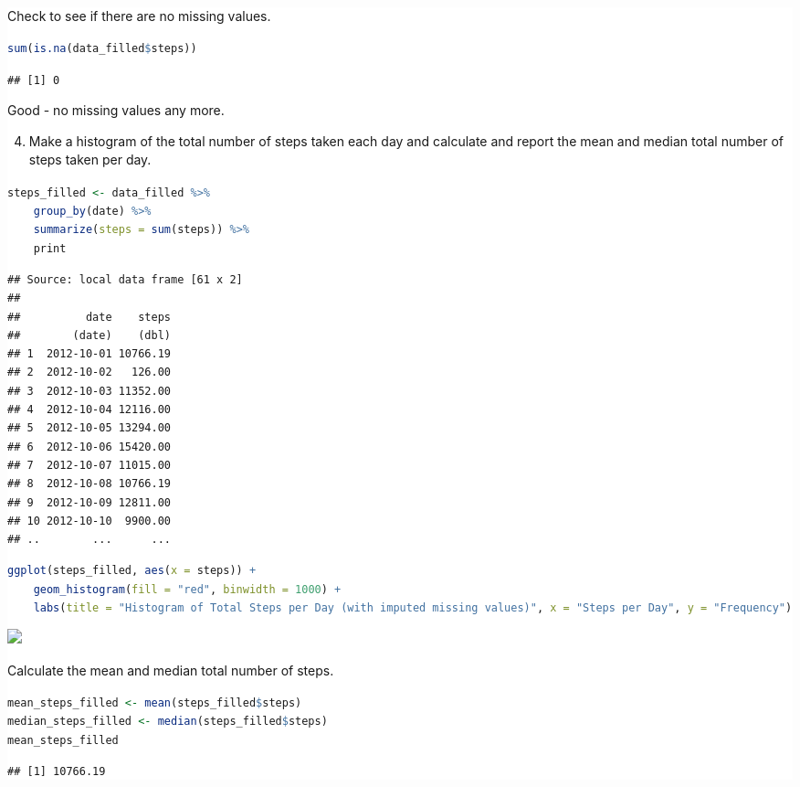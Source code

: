 Check to see if there are no missing values.

```r
sum(is.na(data_filled$steps))
```

```
## [1] 0
```
Good - no missing values any more.

4. Make a histogram of the total number of steps taken each day and calculate and report the mean and median total number of steps taken per day. 

```r
steps_filled <- data_filled %>%
    group_by(date) %>%
    summarize(steps = sum(steps)) %>%
    print
```

```
## Source: local data frame [61 x 2]
## 
##          date    steps
##        (date)    (dbl)
## 1  2012-10-01 10766.19
## 2  2012-10-02   126.00
## 3  2012-10-03 11352.00
## 4  2012-10-04 12116.00
## 5  2012-10-05 13294.00
## 6  2012-10-06 15420.00
## 7  2012-10-07 11015.00
## 8  2012-10-08 10766.19
## 9  2012-10-09 12811.00
## 10 2012-10-10  9900.00
## ..        ...      ...
```


```r
ggplot(steps_filled, aes(x = steps)) + 
    geom_histogram(fill = "red", binwidth = 1000) +
    labs(title = "Histogram of Total Steps per Day (with imputed missing values)", x = "Steps per Day", y = "Frequency")
```

![](PA1_template_files/figure-html/unnamed-chunk-14-1.png) 

Calculate the mean and median total number of steps.

```r
mean_steps_filled <- mean(steps_filled$steps)
median_steps_filled <- median(steps_filled$steps)
mean_steps_filled
```

```
## [1] 10766.19
```
